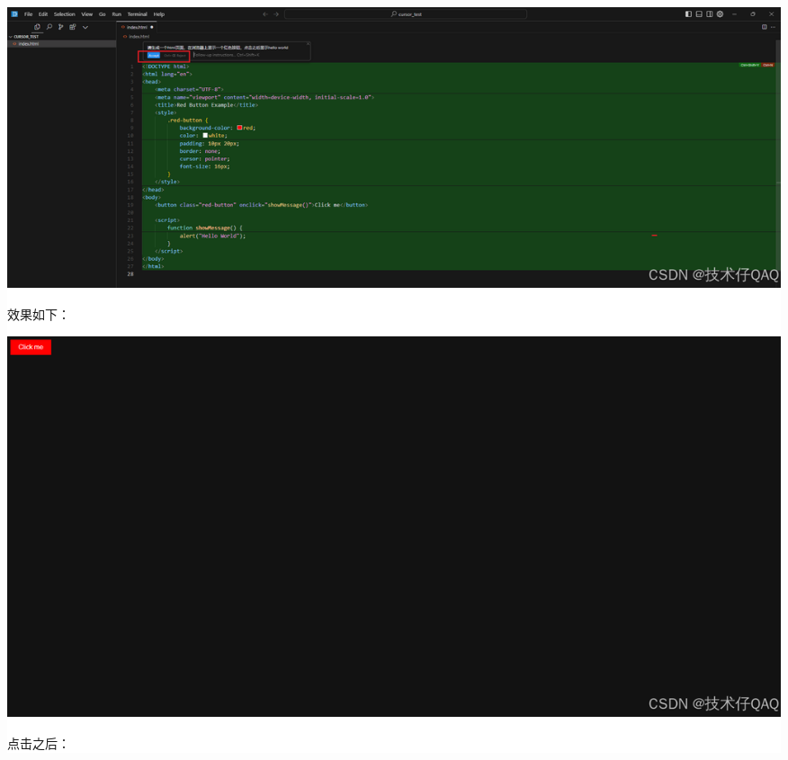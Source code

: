 ![img](./../imgs/2a8cda175cae48e7ba15915c67f30224.png)

效果如下：

![img](./../imgs/cff365d75cba473b9b0eed75e799697d.png)

点击之后：
